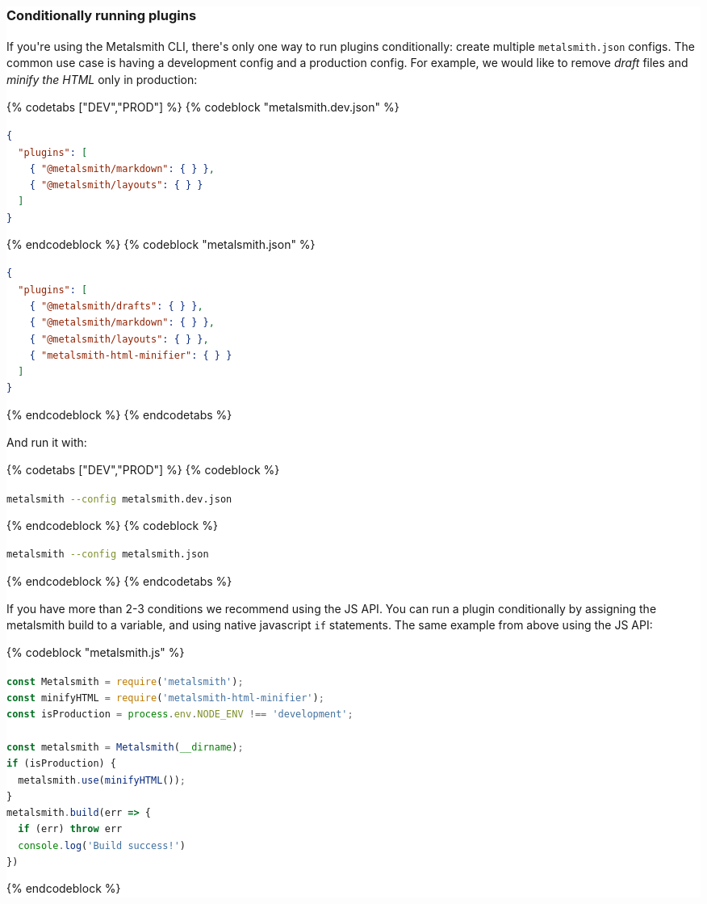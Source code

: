### Conditionally running plugins

If you're using the Metalsmith CLI, there's only one way to run plugins conditionally: create multiple `metalsmith.json` configs. The common use case is having a development config and a production config. For example, we would like to remove *draft* files and *minify the HTML* only in production:

{% codetabs ["DEV","PROD"] %}
{% codeblock "metalsmith.dev.json" %}
```json
{
  "plugins": [
    { "@metalsmith/markdown": { } },
    { "@metalsmith/layouts": { } }
  ]
}
```
{% endcodeblock %}
{% codeblock "metalsmith.json" %}
```json
{
  "plugins": [
    { "@metalsmith/drafts": { } },
    { "@metalsmith/markdown": { } },
    { "@metalsmith/layouts": { } },
    { "metalsmith-html-minifier": { } }
  ]
}
```
{% endcodeblock %}
{% endcodetabs %}

And run it with:

{% codetabs ["DEV","PROD"] %}
{% codeblock %}
```bash
metalsmith --config metalsmith.dev.json
```
{% endcodeblock %}
{% codeblock %}
```bash
metalsmith --config metalsmith.json
```
{% endcodeblock %}
{% endcodetabs %}

If you have more than 2-3 conditions we recommend using the JS API.
You can run a plugin conditionally by assigning the metalsmith build to a variable, and using native javascript `if` statements. The same example from above  using the JS API:

{% codeblock "metalsmith.js" %}
```js
const Metalsmith = require('metalsmith');
const minifyHTML = require('metalsmith-html-minifier');
const isProduction = process.env.NODE_ENV !== 'development';

const metalsmith = Metalsmith(__dirname);
if (isProduction) {
  metalsmith.use(minifyHTML());
}
metalsmith.build(err => {
  if (err) throw err
  console.log('Build success!')
})
```
{% endcodeblock %}
